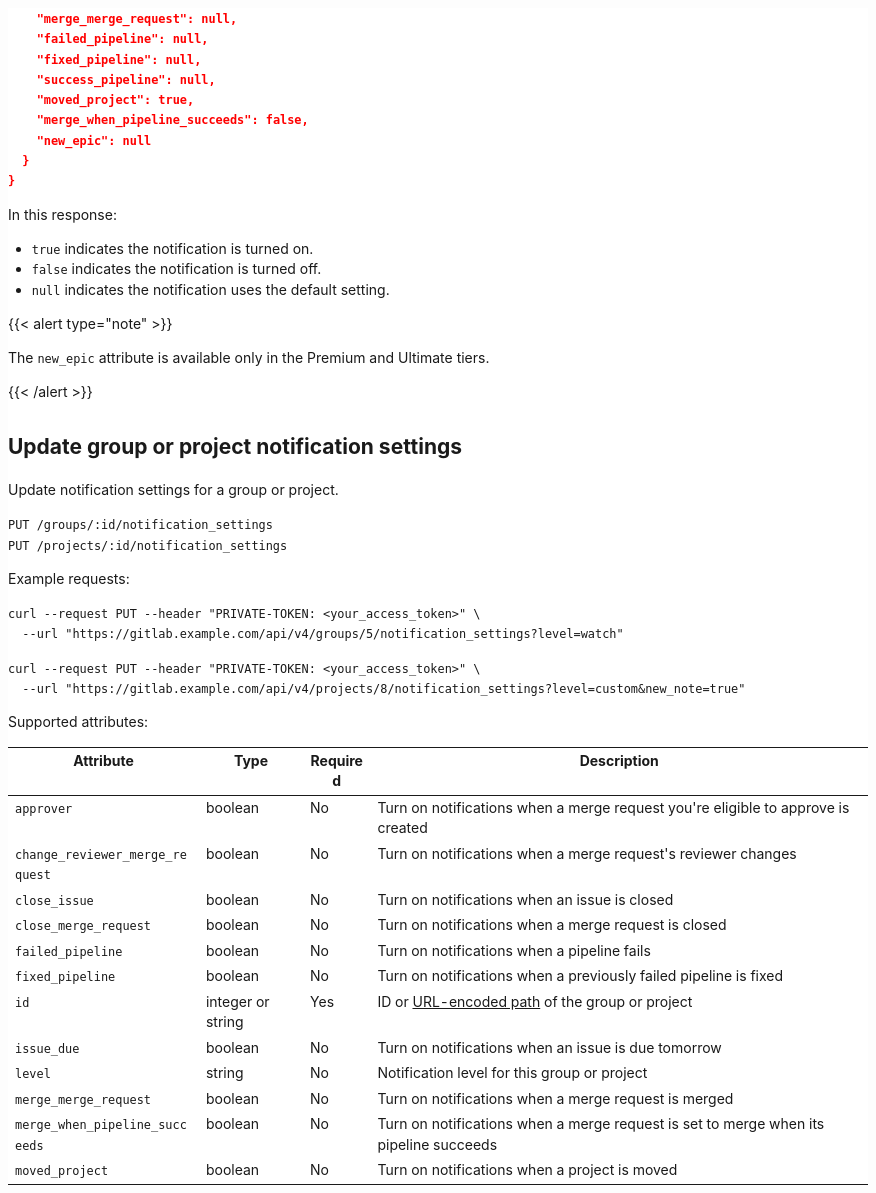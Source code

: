 ```json
    "merge_merge_request": null,
    "failed_pipeline": null,
    "fixed_pipeline": null,
    "success_pipeline": null,
    "moved_project": true,
    "merge_when_pipeline_succeeds": false,
    "new_epic": null
  }
}
```

In this response:

- `true` indicates the notification is turned on.
- `false` indicates the notification is turned off.
- `null` indicates the notification uses the default setting.

{{< alert type="note" >}}

The `new_epic` attribute is available only in the Premium and Ultimate tiers.

{{< /alert >}}

## Update group or project notification settings

Update notification settings for a group or project.

```plaintext
PUT /groups/:id/notification_settings
PUT /projects/:id/notification_settings
```

Example requests:

```shell
curl --request PUT --header "PRIVATE-TOKEN: <your_access_token>" \
  --url "https://gitlab.example.com/api/v4/groups/5/notification_settings?level=watch"
```

```shell
curl --request PUT --header "PRIVATE-TOKEN: <your_access_token>" \
  --url "https://gitlab.example.com/api/v4/projects/8/notification_settings?level=custom&new_note=true"
```

Supported attributes:

| Attribute                      | Type              | Required | Description |
| ------------------------------ | ----------------- | -------- | ----------- |
| `approver`                     | boolean           | No       | Turn on notifications when a merge request you're eligible to approve is created |
| `change_reviewer_merge_request`| boolean           | No       | Turn on notifications when a merge request's reviewer changes |
| `close_issue`                  | boolean           | No       | Turn on notifications when an issue is closed |
| `close_merge_request`          | boolean           | No       | Turn on notifications when a merge request is closed |
| `failed_pipeline`              | boolean           | No       | Turn on notifications when a pipeline fails |
| `fixed_pipeline`               | boolean           | No       | Turn on notifications when a previously failed pipeline is fixed |
| `id`                           | integer or string | Yes      | ID or [URL-encoded path](rest/_index.md#namespaced-paths) of the group or project |
| `issue_due`                    | boolean           | No       | Turn on notifications when an issue is due tomorrow |
| `level`                        | string            | No       | Notification level for this group or project |
| `merge_merge_request`          | boolean           | No       | Turn on notifications when a merge request is merged |
| `merge_when_pipeline_succeeds` | boolean           | No       | Turn on notifications when a merge request is set to merge when its pipeline succeeds |
| `moved_project`                | boolean           | No       | Turn on notifications when a project is moved |